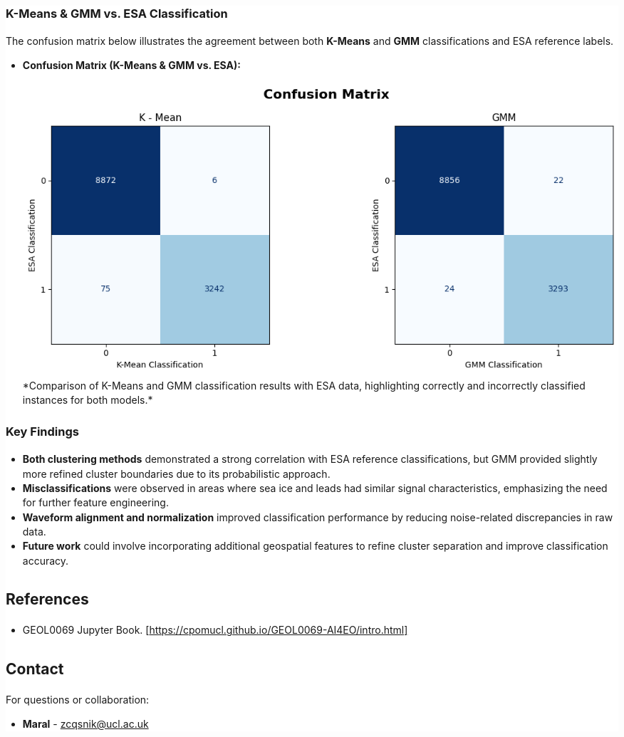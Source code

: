 ### K-Means & GMM vs. ESA Classification
The confusion matrix below illustrates the agreement between both **K-Means** and **GMM** classifications and ESA reference labels.

- **Confusion Matrix (K-Means & GMM vs. ESA):**

  <img src="https://github.com/21MN28/GEOL0069/blob/main/Images/confusion_matrix.png?raw=true" /> 
  *Comparison of K-Means and GMM classification results with ESA data, highlighting correctly and incorrectly classified instances for both models.*

### Key Findings
- **Both clustering methods** demonstrated a strong correlation with ESA reference classifications, but GMM provided slightly more refined cluster boundaries due to its probabilistic approach.
- **Misclassifications** were observed in areas where sea ice and leads had similar signal characteristics, emphasizing the need for further feature engineering.
- **Waveform alignment and normalization** improved classification performance by reducing noise-related discrepancies in raw data.
- **Future work** could involve incorporating additional geospatial features to refine cluster separation and improve classification accuracy.

## References
- GEOL0069 Jupyter Book. [https://cpomucl.github.io/GEOL0069-AI4EO/intro.html]

## Contact
For questions or collaboration:
- **Maral** - zcqsnik@ucl.ac.uk


